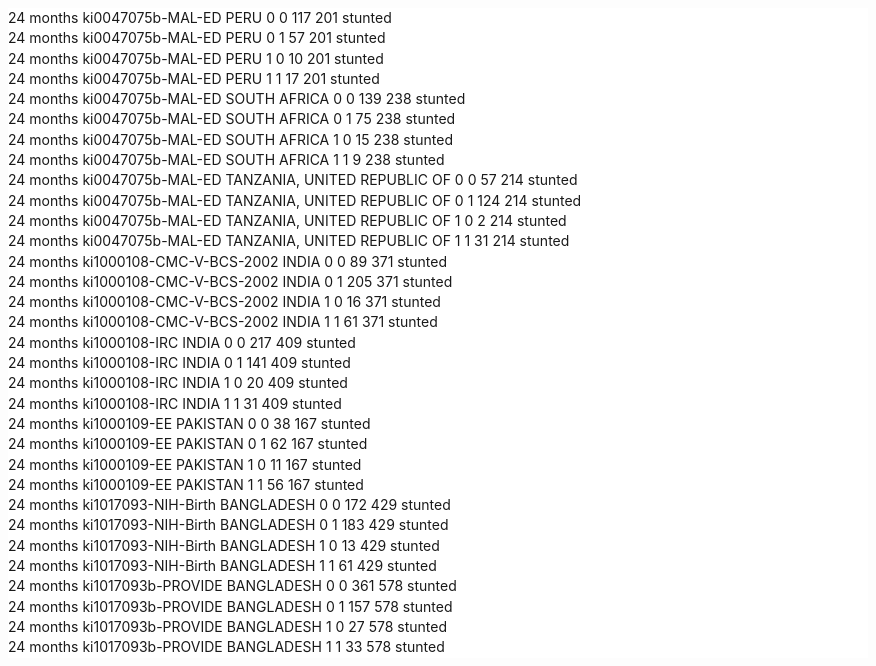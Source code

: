 24 months   ki0047075b-MAL-ED          PERU                           0                0      117     201  stunted          
24 months   ki0047075b-MAL-ED          PERU                           0                1       57     201  stunted          
24 months   ki0047075b-MAL-ED          PERU                           1                0       10     201  stunted          
24 months   ki0047075b-MAL-ED          PERU                           1                1       17     201  stunted          
24 months   ki0047075b-MAL-ED          SOUTH AFRICA                   0                0      139     238  stunted          
24 months   ki0047075b-MAL-ED          SOUTH AFRICA                   0                1       75     238  stunted          
24 months   ki0047075b-MAL-ED          SOUTH AFRICA                   1                0       15     238  stunted          
24 months   ki0047075b-MAL-ED          SOUTH AFRICA                   1                1        9     238  stunted          
24 months   ki0047075b-MAL-ED          TANZANIA, UNITED REPUBLIC OF   0                0       57     214  stunted          
24 months   ki0047075b-MAL-ED          TANZANIA, UNITED REPUBLIC OF   0                1      124     214  stunted          
24 months   ki0047075b-MAL-ED          TANZANIA, UNITED REPUBLIC OF   1                0        2     214  stunted          
24 months   ki0047075b-MAL-ED          TANZANIA, UNITED REPUBLIC OF   1                1       31     214  stunted          
24 months   ki1000108-CMC-V-BCS-2002   INDIA                          0                0       89     371  stunted          
24 months   ki1000108-CMC-V-BCS-2002   INDIA                          0                1      205     371  stunted          
24 months   ki1000108-CMC-V-BCS-2002   INDIA                          1                0       16     371  stunted          
24 months   ki1000108-CMC-V-BCS-2002   INDIA                          1                1       61     371  stunted          
24 months   ki1000108-IRC              INDIA                          0                0      217     409  stunted          
24 months   ki1000108-IRC              INDIA                          0                1      141     409  stunted          
24 months   ki1000108-IRC              INDIA                          1                0       20     409  stunted          
24 months   ki1000108-IRC              INDIA                          1                1       31     409  stunted          
24 months   ki1000109-EE               PAKISTAN                       0                0       38     167  stunted          
24 months   ki1000109-EE               PAKISTAN                       0                1       62     167  stunted          
24 months   ki1000109-EE               PAKISTAN                       1                0       11     167  stunted          
24 months   ki1000109-EE               PAKISTAN                       1                1       56     167  stunted          
24 months   ki1017093-NIH-Birth        BANGLADESH                     0                0      172     429  stunted          
24 months   ki1017093-NIH-Birth        BANGLADESH                     0                1      183     429  stunted          
24 months   ki1017093-NIH-Birth        BANGLADESH                     1                0       13     429  stunted          
24 months   ki1017093-NIH-Birth        BANGLADESH                     1                1       61     429  stunted          
24 months   ki1017093b-PROVIDE         BANGLADESH                     0                0      361     578  stunted          
24 months   ki1017093b-PROVIDE         BANGLADESH                     0                1      157     578  stunted          
24 months   ki1017093b-PROVIDE         BANGLADESH                     1                0       27     578  stunted          
24 months   ki1017093b-PROVIDE         BANGLADESH                     1                1       33     578  stunted          